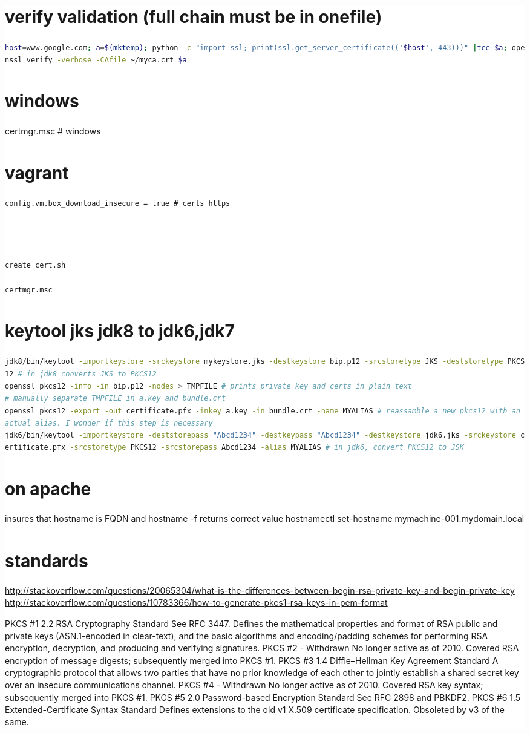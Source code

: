 # verify validation (full chain must be in onefile)
```sh
host=www.google.com; a=$(mktemp); python -c "import ssl; print(ssl.get_server_certificate(('$host', 443)))" |tee $a; openssl verify -verbose -CAfile ~/myca.crt $a
```


# windows
certmgr.msc # windows

# vagrant
```
config.vm.box_download_insecure = true # certs https




create_cert.sh

certmgr.msc
```

# keytool jks jdk8 to jdk6,jdk7
```sh
jdk8/bin/keytool -importkeystore -srckeystore mykeystore.jks -destkeystore bip.p12 -srcstoretype JKS -deststoretype PKCS12 # in jdk8 converts JKS to PKCS12
openssl pkcs12 -info -in bip.p12 -nodes > TMPFILE # prints private key and certs in plain text
# manually separate TMPFILE in a.key and bundle.crt
openssl pkcs12 -export -out certificate.pfx -inkey a.key -in bundle.crt -name MYALIAS # reassamble a new pkcs12 with an actual alias. I wonder if this step is necessary
jdk6/bin/keytool -importkeystore -deststorepass "Abcd1234" -destkeypass "Abcd1234" -destkeystore jdk6.jks -srckeystore certificate.pfx -srcstoretype PKCS12 -srcstorepass Abcd1234 -alias MYALIAS # in jdk6, convert PKCS12 to JSK
```

# on apache
insures that hostname is FQDN and hostname -f returns correct value
hostnamectl set-hostname mymachine-001.mydomain.local


# standards
http://stackoverflow.com/questions/20065304/what-is-the-differences-between-begin-rsa-private-key-and-begin-private-key
http://stackoverflow.com/questions/10783366/how-to-generate-pkcs1-rsa-keys-in-pem-format

PKCS #1    2.2   RSA Cryptography Standard                        See RFC 3447. Defines the mathematical properties and format of RSA public and private keys (ASN.1-encoded in clear-text), and the basic algorithms and encoding/padding schemes for performing RSA encryption, decryption, and producing and verifying signatures.
PKCS #2    -     Withdrawn                                        No longer active as of 2010. Covered RSA encryption of message digests; subsequently merged into PKCS #1.
PKCS #3    1.4   Diffie–Hellman Key Agreement Standard            A cryptographic protocol that allows two parties that have no prior knowledge of each other to jointly establish a shared secret key over an insecure communications channel.
PKCS #4    -     Withdrawn                                        No longer active as of 2010. Covered RSA key syntax; subsequently merged into PKCS #1.
PKCS #5    2.0   Password-based Encryption Standard               See RFC 2898 and PBKDF2.
PKCS #6    1.5   Extended-Certificate Syntax Standard             Defines extensions to the old v1 X.509 certificate specification. Obsoleted by v3 of the same.
